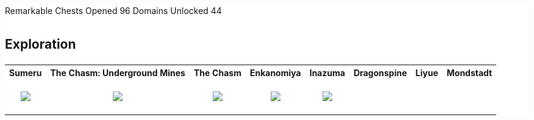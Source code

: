   <tr>
    <td>Remarkable Chests Opened</td>
    <td>96</td>
  </tr>
  <tr>
    <td>Domains Unlocked</td>
    <td>44</td>
  </tr>
</table>

<h2>Exploration</h2>
<table>
  <tr>
    <th>Sumeru</th>
    <th>The Chasm: Underground Mines</th>
    <th>The Chasm</th>
    <th>Enkanomiya</th>
    <th>Inazuma</th>
    <th>Dragonspine</th>
    <th>Liyue</th>
    <th>Mondstadt</th>
  </tr>
  <tr>
    <td>
      <p align="center">
        <img
          src="https://upload-os-bbs.mihoyo.com/game_record/genshin/city_icon/UI_ChapterIcon_Xumi.png"
          width="180"
        />
      </p>
    </td>
    <td>
      <p align="center">
        <img
          src="https://upload-os-bbs.mihoyo.com/game_record/genshin/city_icon/UI_ChapterIcon_ChasmsMaw.png"
          width="180"
        />
      </p>
    </td>
    <td>
      <p align="center">
        <img
          src="https://upload-os-bbs.mihoyo.com/game_record/genshin/city_icon/UI_ChapterIcon_ChasmsMaw.png"
          width="180"
        />
      </p>
    </td>
    <td>
      <p align="center">
        <img
          src="https://upload-os-bbs.mihoyo.com/game_record/genshin/city_icon/UI_ChapterIcon_Enkanomiya.png"
          width="180"
        />
      </p>
    </td>
    <td>
      <p align="center">
        <img
          src="https://upload-os-bbs.mihoyo.com/game_record/genshin/city_icon/UI_ChapterIcon_Daoqi.png"
          width="180"
        />